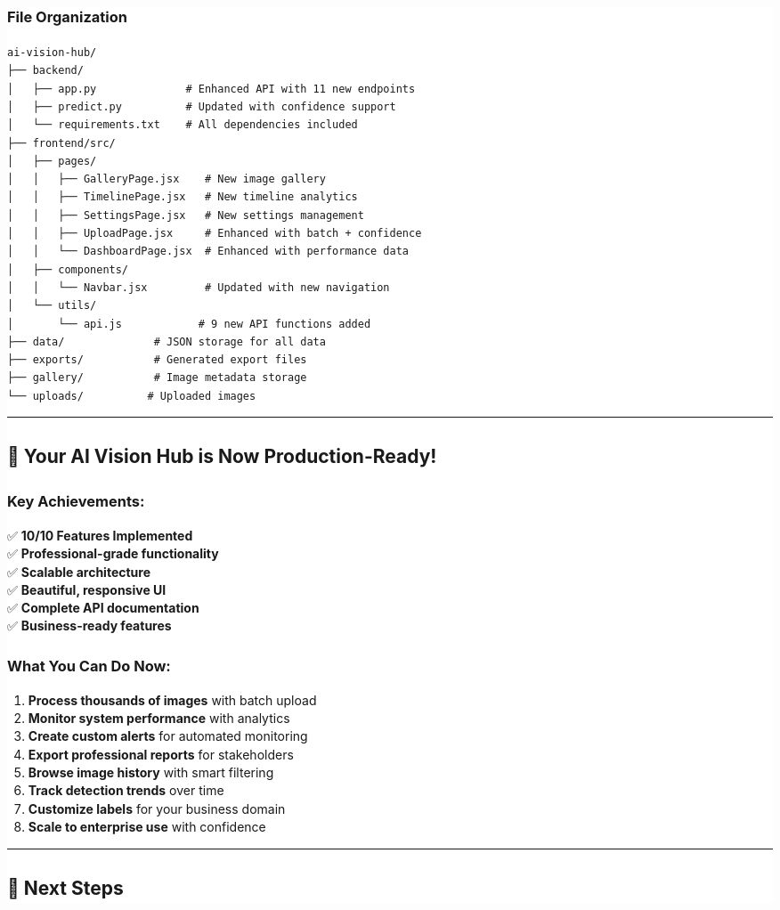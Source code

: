### **File Organization**
```
ai-vision-hub/
├── backend/
│   ├── app.py              # Enhanced API with 11 new endpoints
│   ├── predict.py          # Updated with confidence support
│   └── requirements.txt    # All dependencies included
├── frontend/src/
│   ├── pages/
│   │   ├── GalleryPage.jsx    # New image gallery
│   │   ├── TimelinePage.jsx   # New timeline analytics
│   │   ├── SettingsPage.jsx   # New settings management
│   │   ├── UploadPage.jsx     # Enhanced with batch + confidence
│   │   └── DashboardPage.jsx  # Enhanced with performance data
│   ├── components/
│   │   └── Navbar.jsx         # Updated with new navigation
│   └── utils/
│       └── api.js            # 9 new API functions added
├── data/              # JSON storage for all data
├── exports/           # Generated export files
├── gallery/           # Image metadata storage
└── uploads/          # Uploaded images
```

---

## 🎉 **Your AI Vision Hub is Now Production-Ready!**

### **Key Achievements**:
✅ **10/10 Features Implemented**  
✅ **Professional-grade functionality**  
✅ **Scalable architecture**  
✅ **Beautiful, responsive UI**  
✅ **Complete API documentation**  
✅ **Business-ready features**  

### **What You Can Do Now**:
1. **Process thousands of images** with batch upload
2. **Monitor system performance** with analytics
3. **Create custom alerts** for automated monitoring
4. **Export professional reports** for stakeholders
5. **Browse image history** with smart filtering
6. **Track detection trends** over time
7. **Customize labels** for your business domain
8. **Scale to enterprise use** with confidence

---

## 🚀 **Next Steps**

